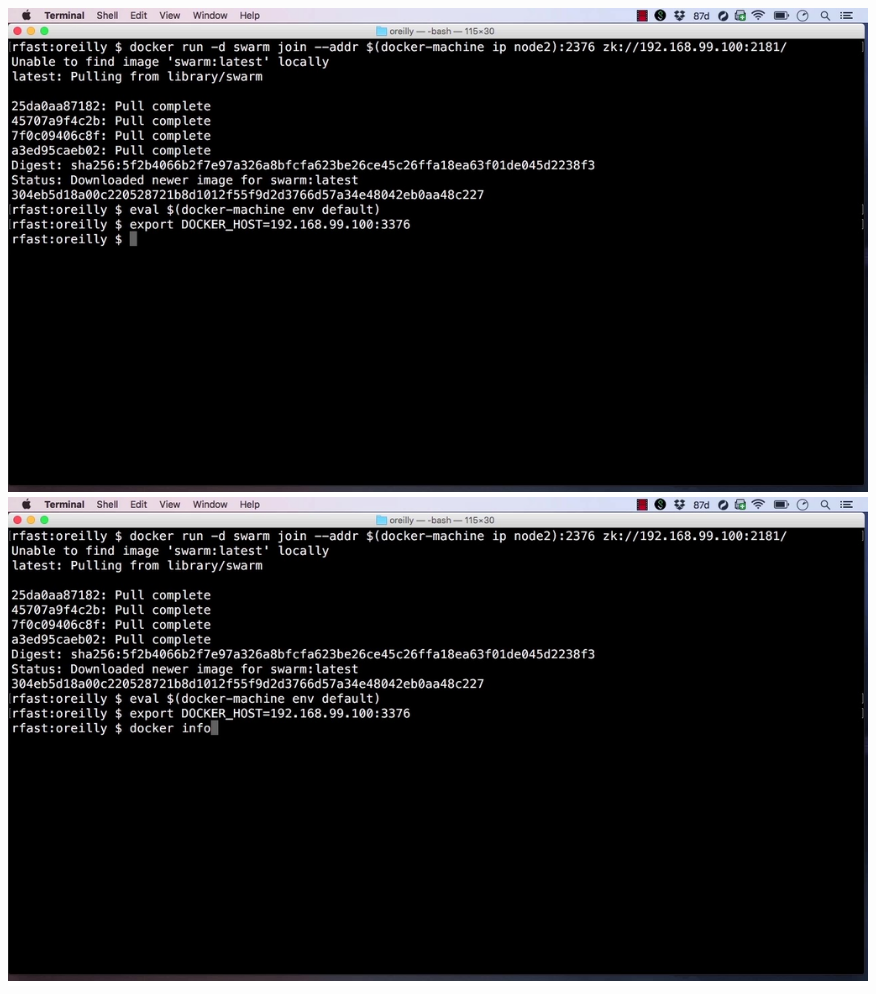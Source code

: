 <img src = "./screens/vlcsnap-2018-03-29-00h02m25s390.jpg" alt="screen" /> <br>
<img src = "./screens/vlcsnap-2018-03-29-00h02m29s649.jpg" alt="screen" /> <br>